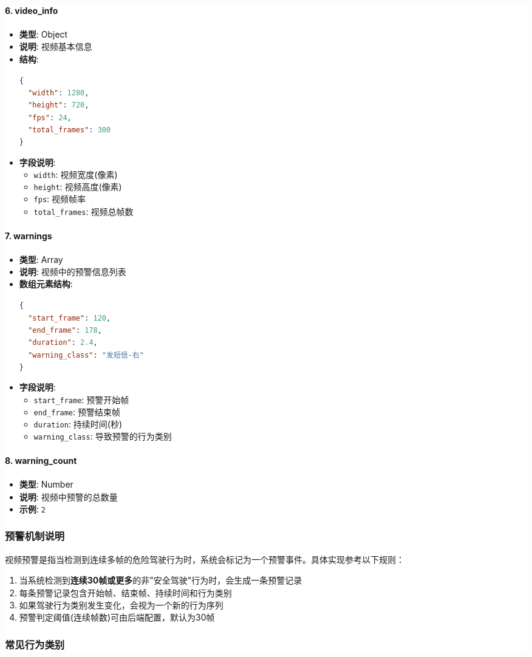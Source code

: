 #### 6. video_info
- **类型**: Object
- **说明**: 视频基本信息
- **结构**:
  ```json
  {
    "width": 1280,
    "height": 720,
    "fps": 24,
    "total_frames": 300
  }
  ```
- **字段说明**:
  - `width`: 视频宽度(像素)
  - `height`: 视频高度(像素)
  - `fps`: 视频帧率
  - `total_frames`: 视频总帧数

#### 7. warnings
- **类型**: Array
- **说明**: 视频中的预警信息列表
- **数组元素结构**:
  ```json
  {
    "start_frame": 120,
    "end_frame": 178,
    "duration": 2.4,
    "warning_class": "发短信-右"
  }
  ```
- **字段说明**:
  - `start_frame`: 预警开始帧
  - `end_frame`: 预警结束帧
  - `duration`: 持续时间(秒)
  - `warning_class`: 导致预警的行为类别

#### 8. warning_count
- **类型**: Number
- **说明**: 视频中预警的总数量
- **示例**: `2`

### 预警机制说明

视频预警是指当检测到连续多帧的危险驾驶行为时，系统会标记为一个预警事件。具体实现参考以下规则：

1. 当系统检测到**连续30帧或更多**的非"安全驾驶"行为时，会生成一条预警记录
2. 每条预警记录包含开始帧、结束帧、持续时间和行为类别
3. 如果驾驶行为类别发生变化，会视为一个新的行为序列
4. 预警判定阈值(连续帧数)可由后端配置，默认为30帧

### 常见行为类别
